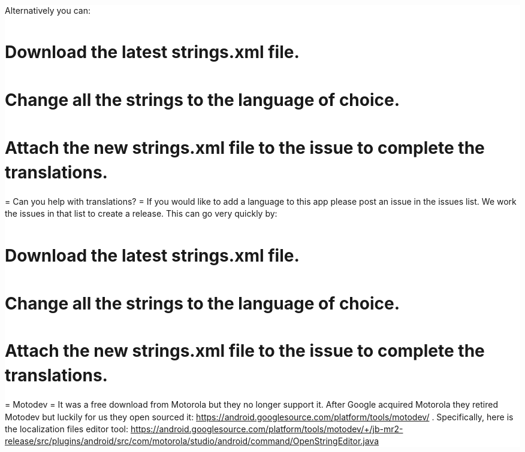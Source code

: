 Alternatively you can:
 # Download the latest strings.xml file.
 # Change all the strings to the language of choice.
 # Attach the new strings.xml file to the issue to complete the translations.

= Can you help with translations? =
If you would like to add a language to this app please post an issue in the issues list.  We work the issues in that list to create a release.  This can go very quickly by:
 # Download the latest strings.xml file.
 # Change all the strings to the language of choice.
 # Attach the new strings.xml file to the issue to complete the translations.

= Motodev =
It was a free download from Motorola but they no longer support it.  After Google acquired Motorola they retired Motodev but luckily for us they open sourced it: https://android.googlesource.com/platform/tools/motodev/ .  Specifically, here is the localization files editor tool: https://android.googlesource.com/platform/tools/motodev/+/jb-mr2-release/src/plugins/android/src/com/motorola/studio/android/command/OpenStringEditor.java 
